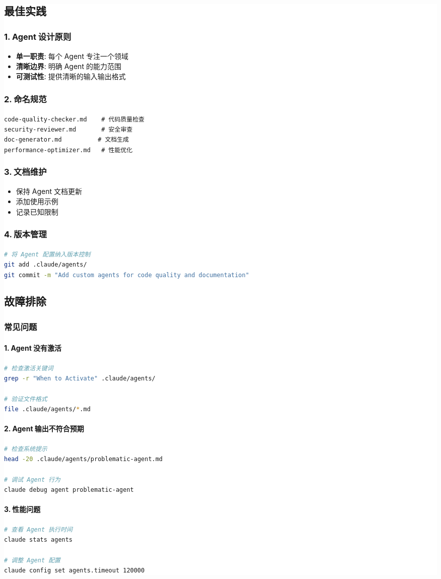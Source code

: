 ## 最佳实践

### 1. Agent 设计原则
- **单一职责**: 每个 Agent 专注一个领域
- **清晰边界**: 明确 Agent 的能力范围
- **可测试性**: 提供清晰的输入输出格式

### 2. 命名规范
```
code-quality-checker.md    # 代码质量检查
security-reviewer.md       # 安全审查
doc-generator.md          # 文档生成
performance-optimizer.md   # 性能优化
```

### 3. 文档维护
- 保持 Agent 文档更新
- 添加使用示例
- 记录已知限制

### 4. 版本管理
```bash
# 将 Agent 配置纳入版本控制
git add .claude/agents/
git commit -m "Add custom agents for code quality and documentation"
```

## 故障排除

### 常见问题

#### 1. Agent 没有激活
```bash
# 检查激活关键词
grep -r "When to Activate" .claude/agents/

# 验证文件格式
file .claude/agents/*.md
```

#### 2. Agent 输出不符合预期
```bash
# 检查系统提示
head -20 .claude/agents/problematic-agent.md

# 调试 Agent 行为
claude debug agent problematic-agent
```

#### 3. 性能问题
```bash
# 查看 Agent 执行时间
claude stats agents

# 调整 Agent 配置
claude config set agents.timeout 120000
```

